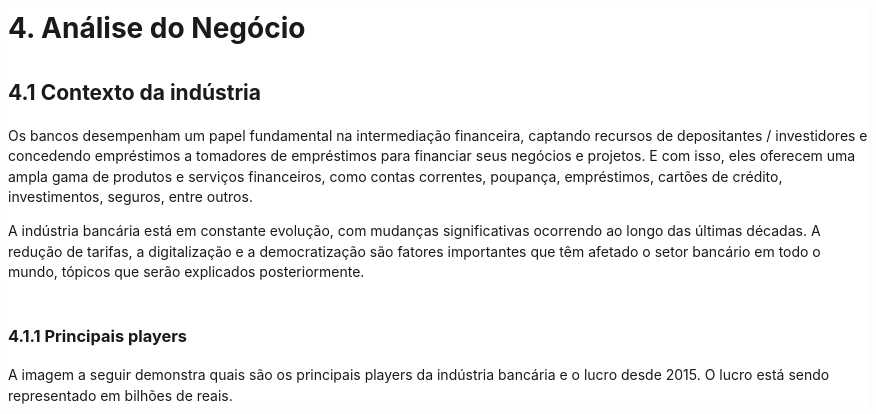 # **4. Análise do Negócio**

## 4.1 Contexto da indústria

Os bancos desempenham um papel fundamental na intermediação financeira, captando recursos de depositantes / investidores e concedendo empréstimos a tomadores de empréstimos para financiar seus negócios e projetos. E com isso, eles oferecem uma ampla gama de produtos e serviços financeiros, como contas correntes, poupança, empréstimos, cartões de crédito, investimentos, seguros, entre outros.<br>

A indústria bancária está em constante evolução, com mudanças significativas ocorrendo ao longo das últimas décadas. A redução de tarifas, a digitalização e a democratização são fatores importantes que têm afetado o setor bancário em todo o mundo, tópicos que serão explicados posteriormente. 
<br><br>

### **4.1.1 Principais players**

A imagem a seguir demonstra quais são os principais players da indústria bancária e o lucro desde 2015. O lucro está sendo representado em bilhões de reais.

